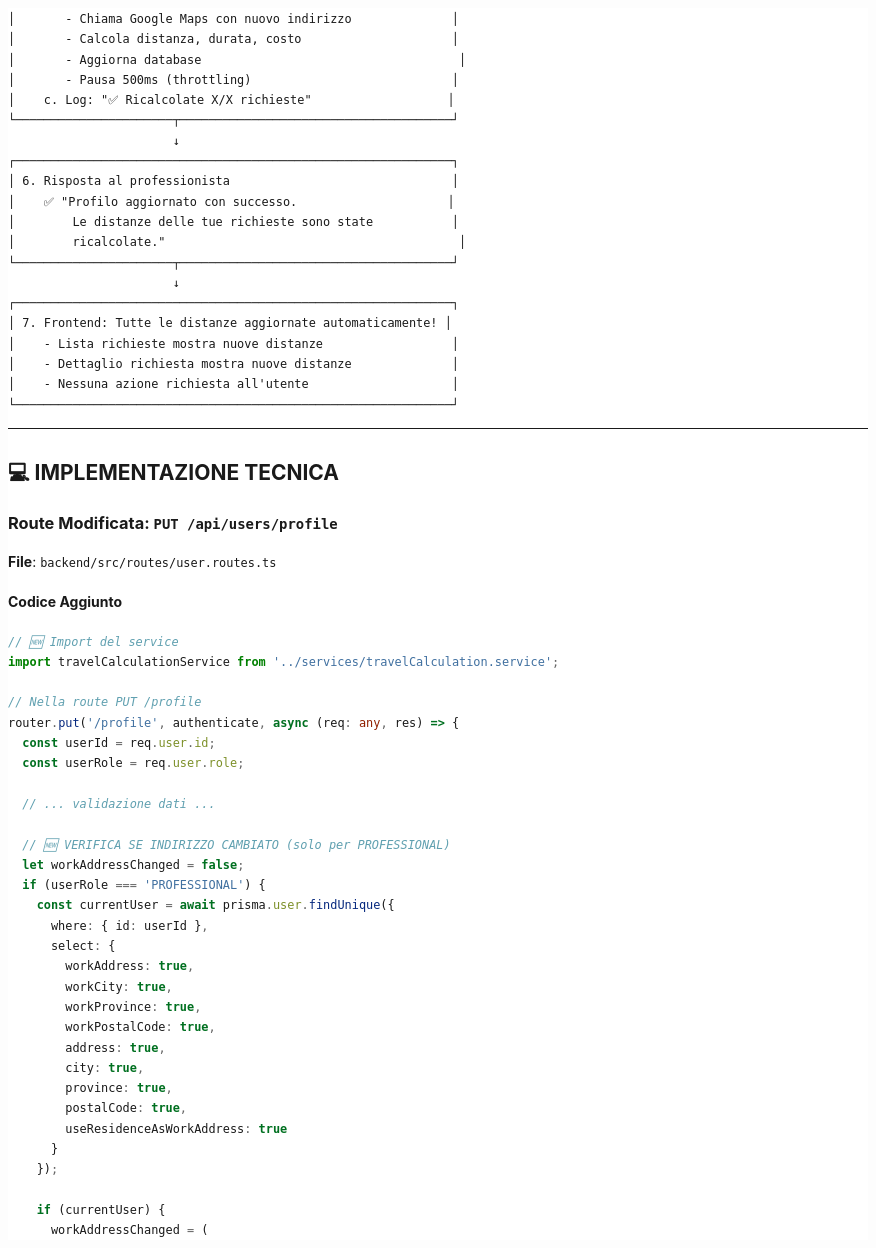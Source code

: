 ```
│       - Chiama Google Maps con nuovo indirizzo              │
│       - Calcola distanza, durata, costo                     │
│       - Aggiorna database                                    │
│       - Pausa 500ms (throttling)                            │
│    c. Log: "✅ Ricalcolate X/X richieste"                   │
└──────────────────────┬──────────────────────────────────────┘
                       ↓
┌─────────────────────────────────────────────────────────────┐
│ 6. Risposta al professionista                               │
│    ✅ "Profilo aggiornato con successo.                     │
│        Le distanze delle tue richieste sono state           │
│        ricalcolate."                                         │
└──────────────────────┬──────────────────────────────────────┘
                       ↓
┌─────────────────────────────────────────────────────────────┐
│ 7. Frontend: Tutte le distanze aggiornate automaticamente! │
│    - Lista richieste mostra nuove distanze                  │
│    - Dettaglio richiesta mostra nuove distanze              │
│    - Nessuna azione richiesta all'utente                    │
└─────────────────────────────────────────────────────────────┘
```

---

## 💻 IMPLEMENTAZIONE TECNICA

### Route Modificata: `PUT /api/users/profile`

**File**: `backend/src/routes/user.routes.ts`

#### Codice Aggiunto

```typescript
// 🆕 Import del service
import travelCalculationService from '../services/travelCalculation.service';

// Nella route PUT /profile
router.put('/profile', authenticate, async (req: any, res) => {
  const userId = req.user.id;
  const userRole = req.user.role;
  
  // ... validazione dati ...
  
  // 🆕 VERIFICA SE INDIRIZZO CAMBIATO (solo per PROFESSIONAL)
  let workAddressChanged = false;
  if (userRole === 'PROFESSIONAL') {
    const currentUser = await prisma.user.findUnique({
      where: { id: userId },
      select: {
        workAddress: true,
        workCity: true,
        workProvince: true,
        workPostalCode: true,
        address: true,
        city: true,
        province: true,
        postalCode: true,
        useResidenceAsWorkAddress: true
      }
    });
    
    if (currentUser) {
      workAddressChanged = (
```